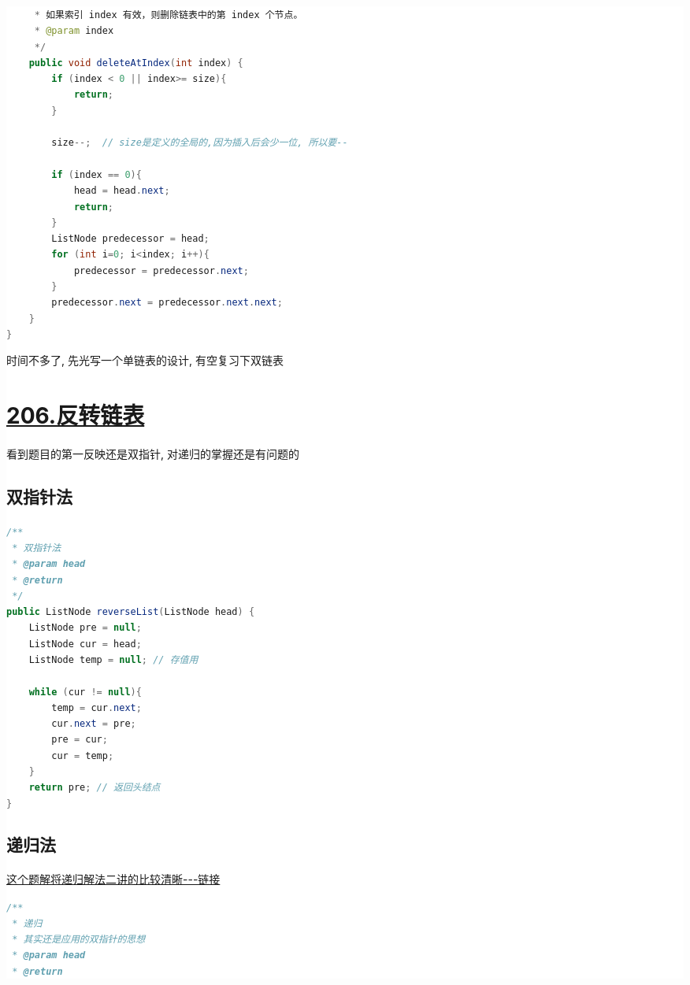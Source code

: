 ```java
     * 如果索引 index 有效，则删除链表中的第 index 个节点。
     * @param index
     */
    public void deleteAtIndex(int index) {
        if (index < 0 || index>= size){
            return;
        }

        size--;  // size是定义的全局的,因为插入后会少一位, 所以要--

        if (index == 0){
            head = head.next;
            return;
        }
        ListNode predecessor = head;
        for (int i=0; i<index; i++){
            predecessor = predecessor.next;
        }
        predecessor.next = predecessor.next.next;
    }
}

```
时间不多了, 先光写一个单链表的设计, 有空复习下双链表
<a name="Cf2VZ"></a>
# [206.反转链表](https://leetcode.cn/problems/reverse-linked-list/)
看到题目的第一反映还是双指针, 对递归的掌握还是有问题的
<a name="K9NHR"></a>
## 双指针法
```java
/**
 * 双指针法
 * @param head
 * @return
 */
public ListNode reverseList(ListNode head) {
    ListNode pre = null;
    ListNode cur = head;
    ListNode temp = null; // 存值用

    while (cur != null){
        temp = cur.next;
        cur.next = pre;
        pre = cur;
        cur = temp;
    }
    return pre; // 返回头结点
}
```
<a name="AGzLc"></a>
## 递归法
[这个题解将递归解法二讲的比较清晰---链接](https://leetcode.cn/problems/reverse-linked-list/solution/dong-hua-yan-shi-206-fan-zhuan-lian-biao-by-user74/)
```java
/**
 * 递归
 * 其实还是应用的双指针的思想
 * @param head
 * @return
```